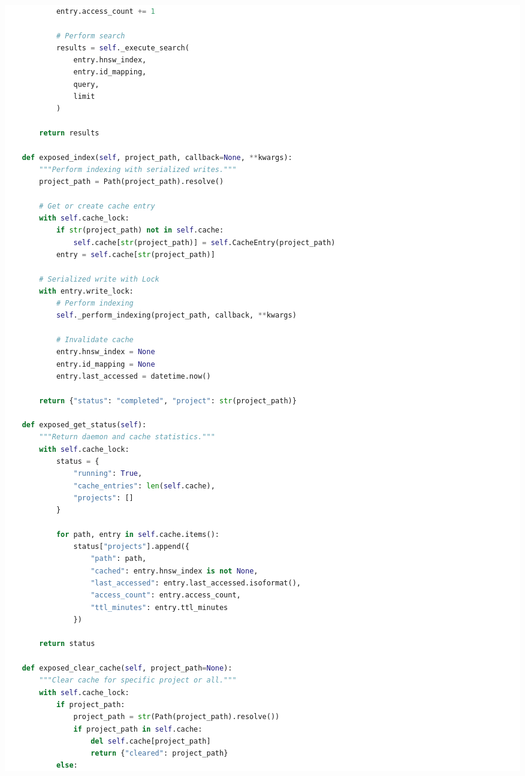 ```python
            entry.access_count += 1

            # Perform search
            results = self._execute_search(
                entry.hnsw_index,
                entry.id_mapping,
                query,
                limit
            )

        return results

    def exposed_index(self, project_path, callback=None, **kwargs):
        """Perform indexing with serialized writes."""
        project_path = Path(project_path).resolve()

        # Get or create cache entry
        with self.cache_lock:
            if str(project_path) not in self.cache:
                self.cache[str(project_path)] = self.CacheEntry(project_path)
            entry = self.cache[str(project_path)]

        # Serialized write with Lock
        with entry.write_lock:
            # Perform indexing
            self._perform_indexing(project_path, callback, **kwargs)

            # Invalidate cache
            entry.hnsw_index = None
            entry.id_mapping = None
            entry.last_accessed = datetime.now()

        return {"status": "completed", "project": str(project_path)}

    def exposed_get_status(self):
        """Return daemon and cache statistics."""
        with self.cache_lock:
            status = {
                "running": True,
                "cache_entries": len(self.cache),
                "projects": []
            }

            for path, entry in self.cache.items():
                status["projects"].append({
                    "path": path,
                    "cached": entry.hnsw_index is not None,
                    "last_accessed": entry.last_accessed.isoformat(),
                    "access_count": entry.access_count,
                    "ttl_minutes": entry.ttl_minutes
                })

        return status

    def exposed_clear_cache(self, project_path=None):
        """Clear cache for specific project or all."""
        with self.cache_lock:
            if project_path:
                project_path = str(Path(project_path).resolve())
                if project_path in self.cache:
                    del self.cache[project_path]
                    return {"cleared": project_path}
            else:
```